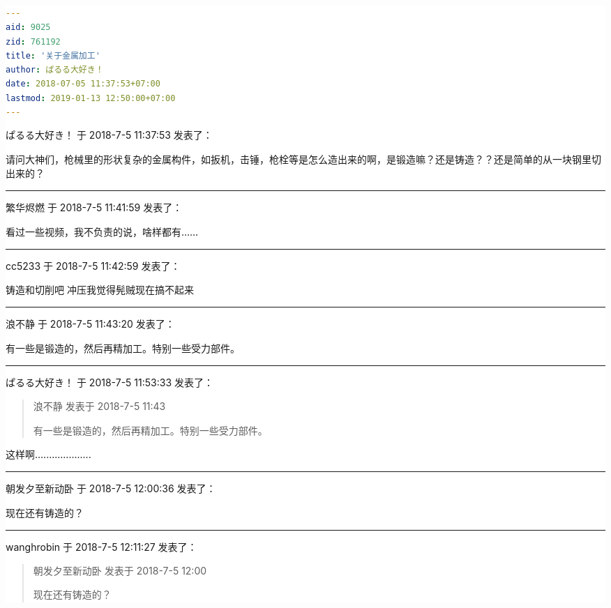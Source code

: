 ```yaml
---
aid: 9025
zid: 761192
title: '关于金属加工'
author: ぱるる大好き！
date: 2018-07-05 11:37:53+07:00
lastmod: 2019-01-13 12:50:00+07:00
---
```


ぱるる大好き！ 于 2018-7-5 11:37:53 发表了：

请问大神们，枪械里的形状复杂的金属构件，如扳机，击锤，枪栓等是怎么造出来的啊，是锻造嘛？还是铸造？？还是简单的从一块钢里切出来的？

---------

繁华烬燃 于 2018-7-5 11:41:59 发表了：

看过一些视频，我不负责的说，啥样都有……

---------

cc5233 于 2018-7-5 11:42:59 发表了：

铸造和切削吧 冲压我觉得髡贼现在搞不起来

---------

浪不静 于 2018-7-5 11:43:20 发表了：

有一些是锻造的，然后再精加工。特别一些受力部件。

---------

ぱるる大好き！ 于 2018-7-5 11:53:33 发表了：

> 浪不静 发表于 2018-7-5 11:43
> 
> 有一些是锻造的，然后再精加工。特别一些受力部件。



这样啊....................

---------

朝发夕至新动卧 于 2018-7-5 12:00:36 发表了：

现在还有铸造的？

---------

wanghrobin 于 2018-7-5 12:11:27 发表了：

> 朝发夕至新动卧 发表于 2018-7-5 12:00
> 
> 现在还有铸造的？


